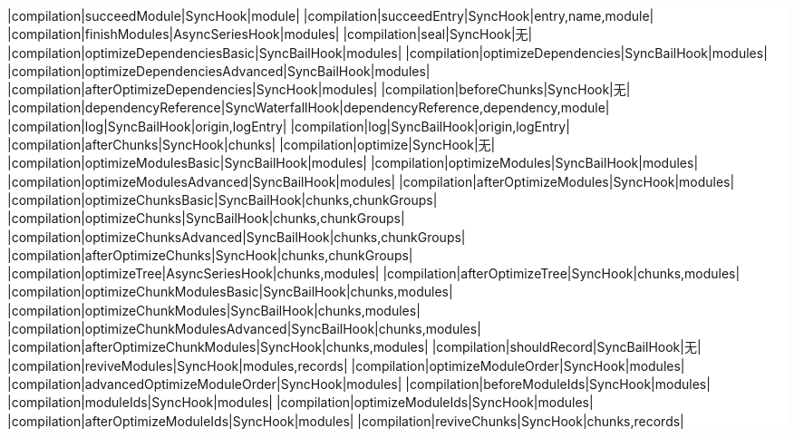 |compilation|succeedModule|SyncHook|module|
|compilation|succeedEntry|SyncHook|entry,name,module|
|compilation|finishModules|AsyncSeriesHook|modules|
|compilation|seal|SyncHook|无|
|compilation|optimizeDependenciesBasic|SyncBailHook|modules|
|compilation|optimizeDependencies|SyncBailHook|modules|
|compilation|optimizeDependenciesAdvanced|SyncBailHook|modules|
|compilation|afterOptimizeDependencies|SyncHook|modules|
|compilation|beforeChunks|SyncHook|无|
|compilation|dependencyReference|SyncWaterfallHook|dependencyReference,dependency,module|
|compilation|log|SyncBailHook|origin,logEntry|
|compilation|log|SyncBailHook|origin,logEntry|
|compilation|afterChunks|SyncHook|chunks|
|compilation|optimize|SyncHook|无|
|compilation|optimizeModulesBasic|SyncBailHook|modules|
|compilation|optimizeModules|SyncBailHook|modules|
|compilation|optimizeModulesAdvanced|SyncBailHook|modules|
|compilation|afterOptimizeModules|SyncHook|modules|
|compilation|optimizeChunksBasic|SyncBailHook|chunks,chunkGroups|
|compilation|optimizeChunks|SyncBailHook|chunks,chunkGroups|
|compilation|optimizeChunksAdvanced|SyncBailHook|chunks,chunkGroups|
|compilation|afterOptimizeChunks|SyncHook|chunks,chunkGroups|
|compilation|optimizeTree|AsyncSeriesHook|chunks,modules|
|compilation|afterOptimizeTree|SyncHook|chunks,modules|
|compilation|optimizeChunkModulesBasic|SyncBailHook|chunks,modules|
|compilation|optimizeChunkModules|SyncBailHook|chunks,modules|
|compilation|optimizeChunkModulesAdvanced|SyncBailHook|chunks,modules|
|compilation|afterOptimizeChunkModules|SyncHook|chunks,modules|
|compilation|shouldRecord|SyncBailHook|无|
|compilation|reviveModules|SyncHook|modules,records|
|compilation|optimizeModuleOrder|SyncHook|modules|
|compilation|advancedOptimizeModuleOrder|SyncHook|modules|
|compilation|beforeModuleIds|SyncHook|modules|
|compilation|moduleIds|SyncHook|modules|
|compilation|optimizeModuleIds|SyncHook|modules|
|compilation|afterOptimizeModuleIds|SyncHook|modules|
|compilation|reviveChunks|SyncHook|chunks,records|